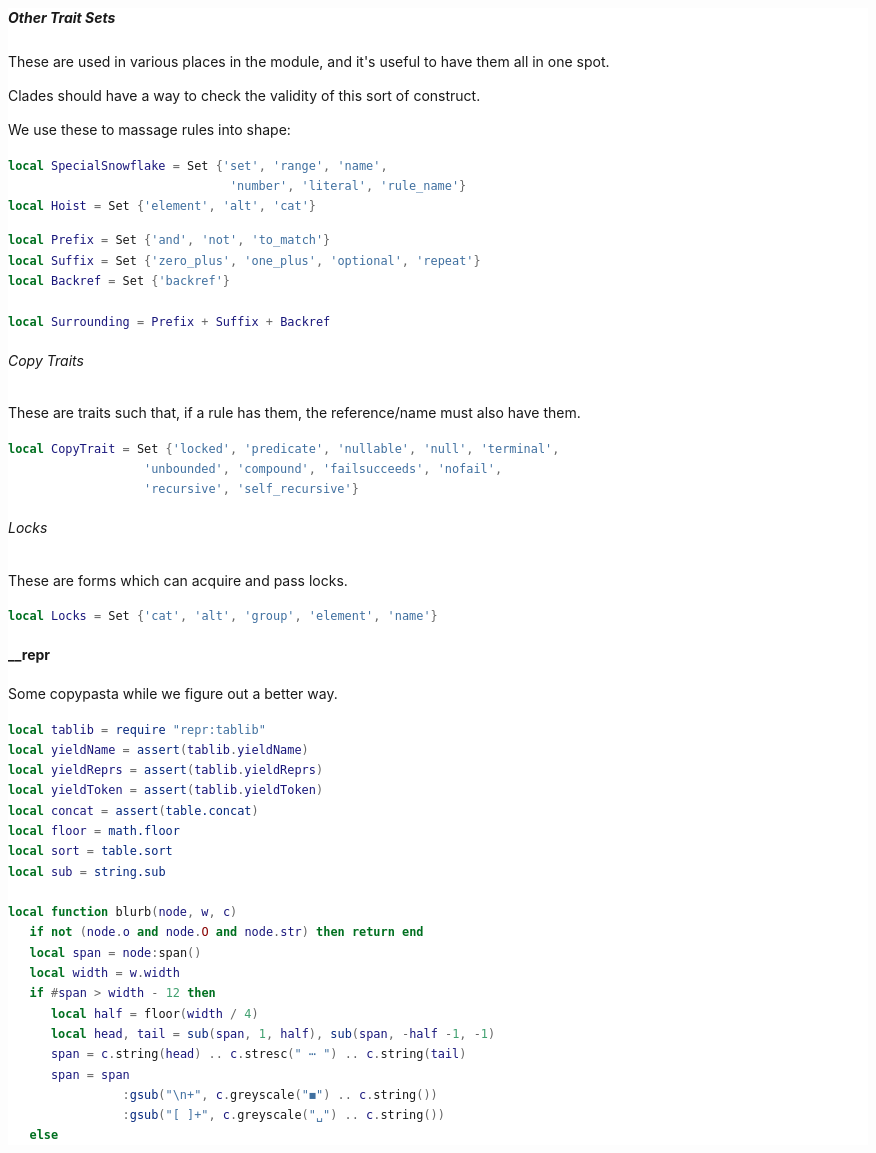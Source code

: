
##### Other Trait Sets

  These are used in various places in the module, and it's useful to have them
all in one spot\.

Clades should have a way to check the validity of this sort of construct\.

We use these to massage rules into shape:

```lua
local SpecialSnowflake = Set {'set', 'range', 'name',
                               'number', 'literal', 'rule_name'}
local Hoist = Set {'element', 'alt', 'cat'}
```

```lua
local Prefix = Set {'and', 'not', 'to_match'}
local Suffix = Set {'zero_plus', 'one_plus', 'optional', 'repeat'}
local Backref = Set {'backref'}

local Surrounding = Prefix + Suffix + Backref
```


###### Copy Traits

  These are traits such that, if a rule has them, the reference/name must also
have them\.

```lua
local CopyTrait = Set {'locked', 'predicate', 'nullable', 'null', 'terminal',
                   'unbounded', 'compound', 'failsucceeds', 'nofail',
                   'recursive', 'self_recursive'}
```


###### Locks

These are forms which can acquire and pass locks\.

```lua
local Locks = Set {'cat', 'alt', 'group', 'element', 'name'}
```


#### \_\_repr

Some copypasta while we figure out a better way\.

```lua
local tablib = require "repr:tablib"
local yieldName = assert(tablib.yieldName)
local yieldReprs = assert(tablib.yieldReprs)
local yieldToken = assert(tablib.yieldToken)
local concat = assert(table.concat)
local floor = math.floor
local sort = table.sort
local sub = string.sub

local function blurb(node, w, c)
   if not (node.o and node.O and node.str) then return end
   local span = node:span()
   local width = w.width
   if #span > width - 12 then
      local half = floor(width / 4)
      local head, tail = sub(span, 1, half), sub(span, -half -1, -1)
      span = c.string(head) .. c.stresc(" ⋯ ") .. c.string(tail)
      span = span
                :gsub("\n+", c.greyscale("◼︎") .. c.string())
                :gsub("[ ]+", c.greyscale("␣") .. c.string())
   else
```